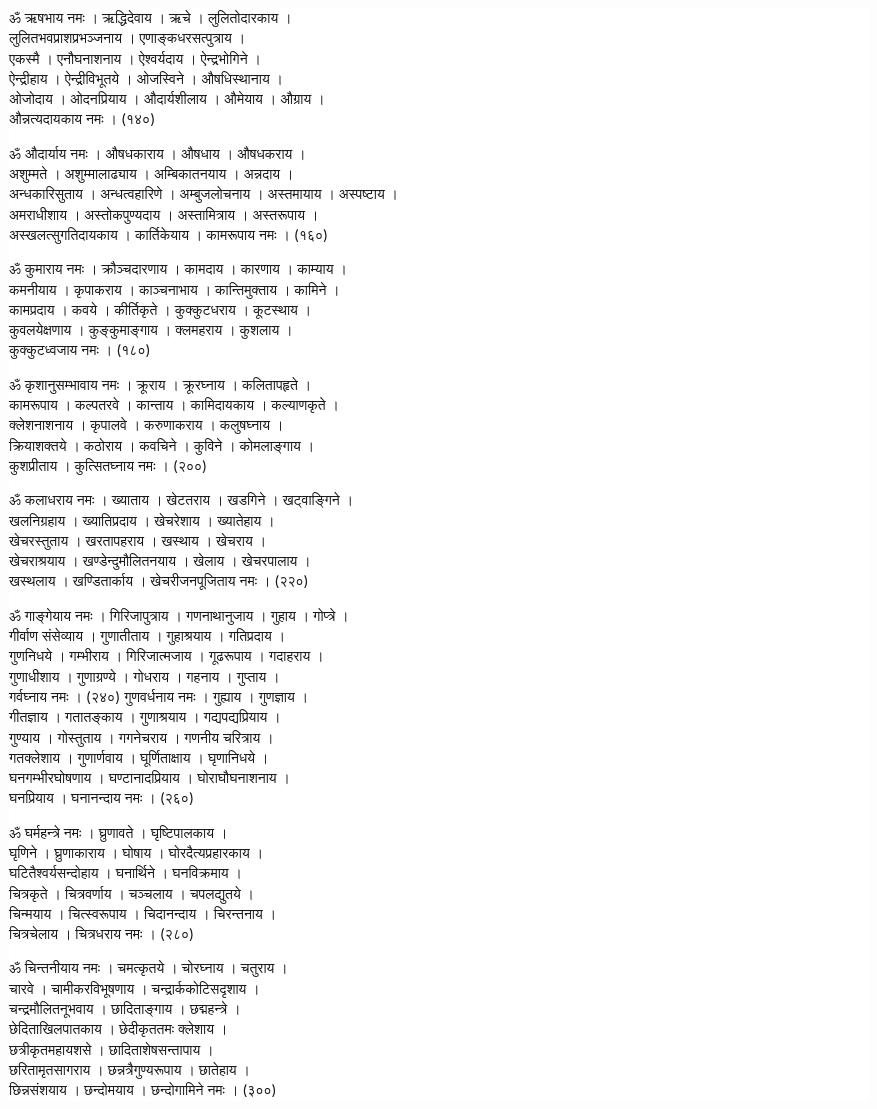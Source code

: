 ॐ ऋषभाय नमः । ऋद्धिदेवाय । ऋचे । लुलितोदारकाय ।  
लुलितभवप्राशप्रभञ्जनाय । एणाङ्कधरसत्पुत्राय ।  
एकस्मै । एनौघनाशनाय । ऐश्वर्यदाय । ऐन्द्रभोगिने ।  
ऐन्द्रीहाय । ऐन्द्रीविभूतये । ओजस्विने । औषधिस्थानाय ।  
ओजोदाय । ओदनप्रियाय । औदार्यशीलाय । औमेयाय । औग्राय ।  
औन्नत्यदायकाय नमः । (१४०)  
  
ॐ औदार्याय नमः । औषधकाराय । औषधाय । औषधकराय ।  
अशुम्मते । अशुम्मालाढ्याय । अम्बिकातनयाय । अन्नदाय ।  
अन्धकारिसुताय । अन्धत्वहारिणे । अम्बुजलोचनाय । अस्तमायाय । अस्पष्टाय ।  
अमराधीशाय । अस्तोकपुण्यदाय । अस्तामित्राय । अस्तरूपाय ।  
अस्खलत्सुगतिदायकाय । कार्तिकेयाय । कामरूपाय नमः । (१६०)  
  
ॐ कुमाराय नमः । क्रौञ्चदारणाय । कामदाय । कारणाय । काम्याय ।  
कमनीयाय । कृपाकराय । काञ्चनाभाय । कान्तिमुक्ताय । कामिने ।  
कामप्रदाय । कवये । कीर्तिकृते । कुक्कुटधराय । कूटस्थाय ।  
कुवलयेक्षणाय । कुङ्कुमाङ्गाय । क्लमहराय । कुशलाय ।  
कुक्कुटध्वजाय नमः । (१८०)  
  
ॐ कृशानुसम्भावाय नमः । क्रूराय । क्रूरघ्नाय । कलितापहृते ।  
कामरूपाय । कल्पतरवे । कान्ताय । कामिदायकाय । कल्याणकृते ।  
क्लेशनाशनाय । कृपालवे । करुणाकराय । कलुषघ्नाय ।  
क्रियाशक्तये । कठोराय । कवचिने । कुविने । कोमलाङ्गाय ।  
कुशप्रीताय । कुत्सितघ्नाय नमः । (२००)  
  
ॐ कलाधराय नमः । ख्याताय । खेटतराय । खडगिने । खट्वाङ्गिने ।  
खलनिग्रहाय । ख्यातिप्रदाय । खेचरेशाय । ख्यातेहाय ।  
खेचरस्तुताय । खरतापहराय । खस्थाय । खेचराय ।  
खेचराश्रयाय । खण्डेन्दुमौलितनयाय । खेलाय । खेचरपालाय ।  
खस्थलाय । खण्डितार्काय । खेचरीजनपूजिताय नमः । (२२०)  
  
ॐ गाङ्गेयाय नमः । गिरिजापुत्राय । गणनाथानुजाय । गुहाय । गोप्त्रे ।  
गीर्वाण संसेव्याय । गुणातीताय । गुहाश्रयाय । गतिप्रदाय ।  
गुणनिधये । गम्भीराय । गिरिजात्मजाय । गूढरूपाय । गदाहराय ।  
गुणाधीशाय । गुणाग्रण्ये । गोधराय । गहनाय । गुप्ताय ।  
गर्वघ्नाय नमः । (२४०) गुणवर्धनाय नमः । गुह्याय । गुणज्ञाय ।  
गीतज्ञाय । गतातङ्काय । गुणाश्रयाय । गद्यपद्यप्रियाय ।  
गुण्याय । गोस्तुताय । गगनेचराय । गणनीय चरित्राय ।  
गतक्लेशाय । गुणार्णवाय । घूर्णिताक्षाय । घृणानिधये ।  
घनगम्भीरघोषणाय । घण्टानादप्रियाय । घोराघौघनाशनाय ।  
घनप्रियाय । घनानन्दाय नमः । (२६०)  
  
ॐ घर्महन्त्रे नमः । घ्रुणावते । घृष्टिपालकाय ।  
घृणिने । घ्रुणाकाराय । घोषाय । घोरदैत्यप्रहारकाय ।  
घटितैश्वर्यसन्दोहाय । घनार्थिने । घनविक्रमाय ।  
चित्रकृते । चित्रवर्णाय । चञ्चलाय । चपलद्युतये ।  
चिन्मयाय । चित्स्वरूपाय । चिदानन्दाय । चिरन्तनाय ।  
चित्रचेलाय । चित्रधराय नमः । (२८०)  
  
ॐ चिन्तनीयाय नमः । चमत्कृतये । चोरघ्नाय । चतुराय ।  
चारवे । चामीकरविभूषणाय । चन्द्रार्ककोटिसदृशाय ।  
चन्द्रमौलितनूभवाय । छादिताङ्गाय । छद्महन्त्रे ।  
छेदिताखिलपातकाय । छेदीकृततमः क्लेशाय ।  
छत्रीकृतमहायशसे । छादिताशेषसन्तापाय ।  
छरितामृतसागराय । छन्नत्रैगुण्यरूपाय । छातेहाय ।  
छिन्नसंशयाय । छन्दोमयाय । छन्दोगामिने नमः । (३००)  
  